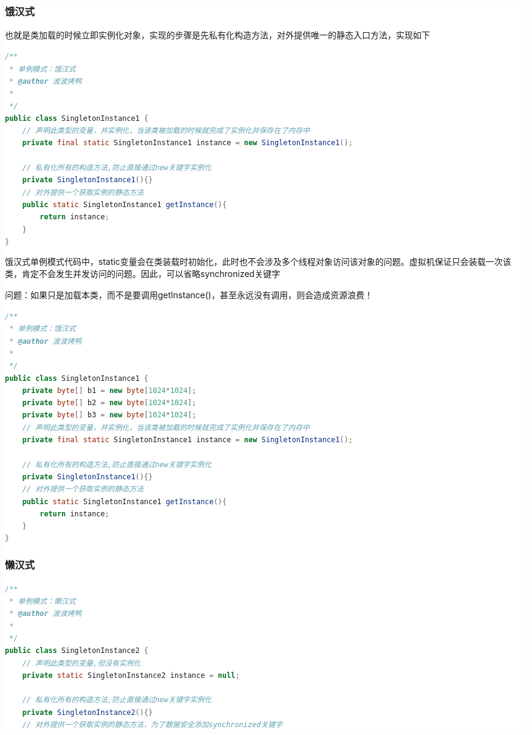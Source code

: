 ### 饿汉式

也就是类加载的时候立即实例化对象，实现的步骤是先私有化构造方法，对外提供唯一的静态入口方法，实现如下

```java
/**
 * 单例模式：饿汉式
 * @author 波波烤鸭
 *
 */
public class SingletonInstance1 {
	// 声明此类型的变量，并实例化，当该类被加载的时候就完成了实例化并保存在了内存中
	private final static SingletonInstance1 instance = new SingletonInstance1();

	// 私有化所有的构造方法,防止直接通过new关键字实例化
	private SingletonInstance1(){}
	// 对外提供一个获取实例的静态方法
	public static SingletonInstance1 getInstance(){
		return instance;
	}
}

```

饿汉式单例模式代码中，static变量会在类装载时初始化，此时也不会涉及多个线程对象访问该对象的问题。虚拟机保证只会装载一次该类，肯定不会发生并发访问的问题。因此，可以省略synchronized关键字

问题：如果只是加载本类，而不是要调用getInstance()，甚至永远没有调用，则会造成资源浪费！

```java
/**
 * 单例模式：饿汉式
 * @author 波波烤鸭
 *
 */
public class SingletonInstance1 {
    private byte[] b1 = new byte[1024*1024];
    private byte[] b2 = new byte[1024*1024];
    private byte[] b3 = new byte[1024*1024];
	// 声明此类型的变量，并实例化，当该类被加载的时候就完成了实例化并保存在了内存中
	private final static SingletonInstance1 instance = new SingletonInstance1();

	// 私有化所有的构造方法,防止直接通过new关键字实例化
	private SingletonInstance1(){}
	// 对外提供一个获取实例的静态方法
	public static SingletonInstance1 getInstance(){
		return instance;
	}
}
```

### 懒汉式

```java
/**
 * 单例模式：懒汉式
 * @author 波波烤鸭
 *
 */
public class SingletonInstance2 {
	// 声明此类型的变量,但没有实例化
	private static SingletonInstance2 instance = null;

	// 私有化所有的构造方法,防止直接通过new关键字实例化
	private SingletonInstance2(){}
	// 对外提供一个获取实例的静态方法，为了数据安全添加synchronized关键字
```